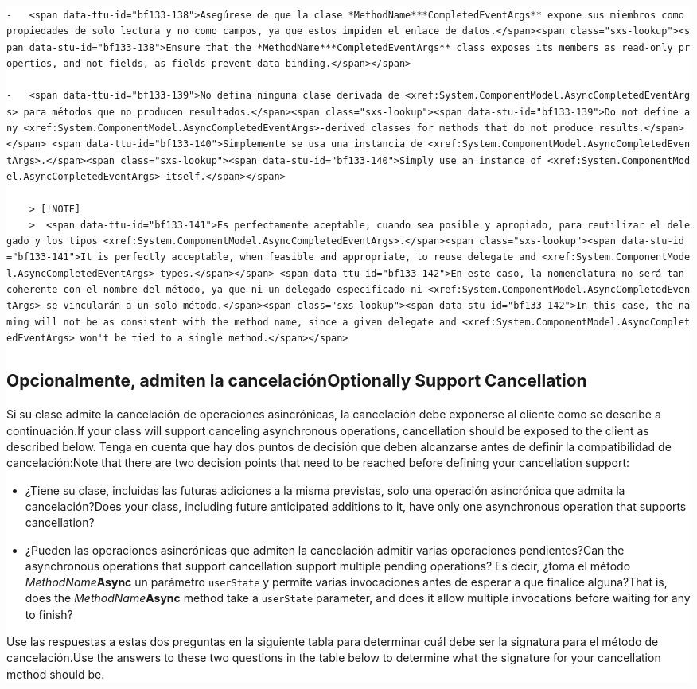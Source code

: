     -   <span data-ttu-id="bf133-138">Asegúrese de que la clase *MethodName***CompletedEventArgs** expone sus miembros como propiedades de solo lectura y no como campos, ya que estos impiden el enlace de datos.</span><span class="sxs-lookup"><span data-stu-id="bf133-138">Ensure that the *MethodName***CompletedEventArgs** class exposes its members as read-only properties, and not fields, as fields prevent data binding.</span></span>  
  
    -   <span data-ttu-id="bf133-139">No defina ninguna clase derivada de <xref:System.ComponentModel.AsyncCompletedEventArgs> para métodos que no producen resultados.</span><span class="sxs-lookup"><span data-stu-id="bf133-139">Do not define any <xref:System.ComponentModel.AsyncCompletedEventArgs>-derived classes for methods that do not produce results.</span></span> <span data-ttu-id="bf133-140">Simplemente se usa una instancia de <xref:System.ComponentModel.AsyncCompletedEventArgs>.</span><span class="sxs-lookup"><span data-stu-id="bf133-140">Simply use an instance of <xref:System.ComponentModel.AsyncCompletedEventArgs> itself.</span></span>  
  
        > [!NOTE]
        >  <span data-ttu-id="bf133-141">Es perfectamente aceptable, cuando sea posible y apropiado, para reutilizar el delegado y los tipos <xref:System.ComponentModel.AsyncCompletedEventArgs>.</span><span class="sxs-lookup"><span data-stu-id="bf133-141">It is perfectly acceptable, when feasible and appropriate, to reuse delegate and <xref:System.ComponentModel.AsyncCompletedEventArgs> types.</span></span> <span data-ttu-id="bf133-142">En este caso, la nomenclatura no será tan coherente con el nombre del método, ya que ni un delegado especificado ni <xref:System.ComponentModel.AsyncCompletedEventArgs> se vincularán a un solo método.</span><span class="sxs-lookup"><span data-stu-id="bf133-142">In this case, the naming will not be as consistent with the method name, since a given delegate and <xref:System.ComponentModel.AsyncCompletedEventArgs> won't be tied to a single method.</span></span>  
  
## <a name="optionally-support-cancellation"></a><span data-ttu-id="bf133-143">Opcionalmente, admiten la cancelación</span><span class="sxs-lookup"><span data-stu-id="bf133-143">Optionally Support Cancellation</span></span>  
 <span data-ttu-id="bf133-144">Si su clase admite la cancelación de operaciones asincrónicas, la cancelación debe exponerse al cliente como se describe a continuación.</span><span class="sxs-lookup"><span data-stu-id="bf133-144">If your class will support canceling asynchronous operations, cancellation should be exposed to the client as described below.</span></span> <span data-ttu-id="bf133-145">Tenga en cuenta que hay dos puntos de decisión que deben alcanzarse antes de definir la compatibilidad de cancelación:</span><span class="sxs-lookup"><span data-stu-id="bf133-145">Note that there are two decision points that need to be reached before defining your cancellation support:</span></span>  
  
-   <span data-ttu-id="bf133-146">¿Tiene su clase, incluidas las futuras adiciones a la misma previstas, solo una operación asincrónica que admita la cancelación?</span><span class="sxs-lookup"><span data-stu-id="bf133-146">Does your class, including future anticipated additions to it, have only one asynchronous operation that supports cancellation?</span></span>  
  
-   <span data-ttu-id="bf133-147">¿Pueden las operaciones asincrónicas que admiten la cancelación admitir varias operaciones pendientes?</span><span class="sxs-lookup"><span data-stu-id="bf133-147">Can the asynchronous operations that support cancellation support multiple pending operations?</span></span> <span data-ttu-id="bf133-148">Es decir, ¿toma el método *MethodName***Async** un parámetro `userState` y permite varias invocaciones antes de esperar a que finalice alguna?</span><span class="sxs-lookup"><span data-stu-id="bf133-148">That is, does the *MethodName***Async** method take a `userState` parameter, and does it allow multiple invocations before waiting for any to finish?</span></span>  
  
 <span data-ttu-id="bf133-149">Use las respuestas a estas dos preguntas en la siguiente tabla para determinar cuál debe ser la signatura para el método de cancelación.</span><span class="sxs-lookup"><span data-stu-id="bf133-149">Use the answers to these two questions in the table below to determine what the signature for your cancellation method should be.</span></span>  
  